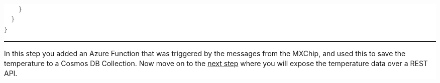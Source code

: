```cs
    }
  }
}
```

<hr>

In this step you added an Azure Function that was triggered by the messages from the MXChip, and used this to save the temperature to a Cosmos DB Collection. Now move on to the [next step](./ExposeTheTemperature.md) where you will expose the temperature data over a REST API.